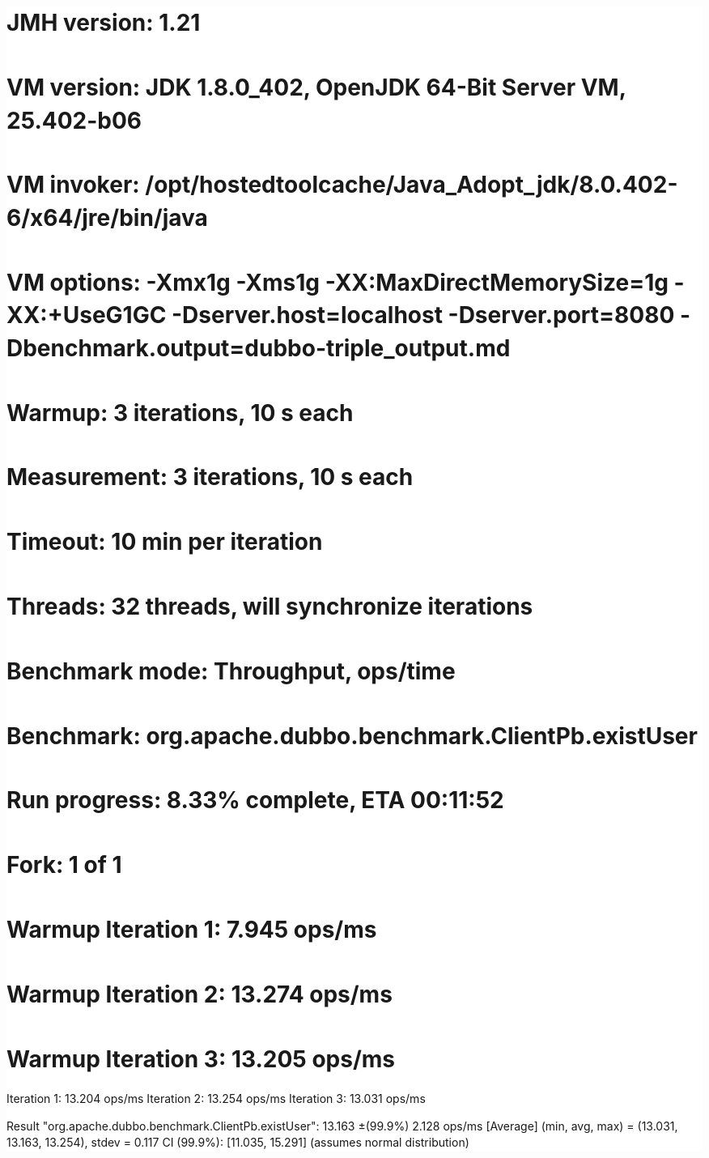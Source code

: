 
# JMH version: 1.21
# VM version: JDK 1.8.0_402, OpenJDK 64-Bit Server VM, 25.402-b06
# VM invoker: /opt/hostedtoolcache/Java_Adopt_jdk/8.0.402-6/x64/jre/bin/java
# VM options: -Xmx1g -Xms1g -XX:MaxDirectMemorySize=1g -XX:+UseG1GC -Dserver.host=localhost -Dserver.port=8080 -Dbenchmark.output=dubbo-triple_output.md
# Warmup: 3 iterations, 10 s each
# Measurement: 3 iterations, 10 s each
# Timeout: 10 min per iteration
# Threads: 32 threads, will synchronize iterations
# Benchmark mode: Throughput, ops/time
# Benchmark: org.apache.dubbo.benchmark.ClientPb.existUser

# Run progress: 8.33% complete, ETA 00:11:52
# Fork: 1 of 1
# Warmup Iteration   1: 7.945 ops/ms
# Warmup Iteration   2: 13.274 ops/ms
# Warmup Iteration   3: 13.205 ops/ms
Iteration   1: 13.204 ops/ms
Iteration   2: 13.254 ops/ms
Iteration   3: 13.031 ops/ms


Result "org.apache.dubbo.benchmark.ClientPb.existUser":
  13.163 ±(99.9%) 2.128 ops/ms [Average]
  (min, avg, max) = (13.031, 13.163, 13.254), stdev = 0.117
  CI (99.9%): [11.035, 15.291] (assumes normal distribution)
